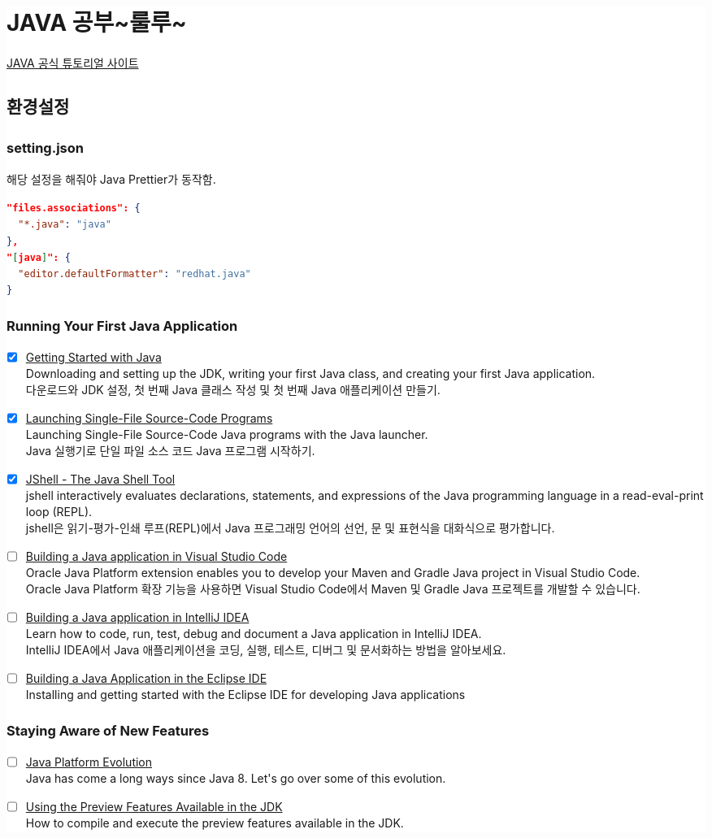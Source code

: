# JAVA 공부~룰루~

[JAVA 공식 튜토리얼 사이트](https://dev.java/learn/)

## 환경설정

### setting.json

해당 설정을 해줘야 Java Prettier가 동작함.

```json
"files.associations": {
  "*.java": "java"
},
"[java]": {
  "editor.defaultFormatter": "redhat.java"
}
```

### Running Your First Java Application

- [x] [Getting Started with Java](https://dev.java/learn/getting-started/)  
       Downloading and setting up the JDK, writing your first Java class, and creating your first Java application.  
       다운로드와 JDK 설정, 첫 번째 Java 클래스 작성 및 첫 번째 Java 애플리케이션 만들기.

- [x] [Launching Single-File Source-Code Programs](https://dev.java/learn/single-file-program/)  
       Launching Single-File Source-Code Java programs with the Java launcher.  
       Java 실행기로 단일 파일 소스 코드 Java 프로그램 시작하기.

- [x] [JShell - The Java Shell Tool](https://dev.java/learn/jshell-tool/)  
       jshell interactively evaluates declarations, statements, and expressions of the Java programming language in a read-eval-print loop (REPL).  
       jshell은 읽기-평가-인쇄 루프(REPL)에서 Java 프로그래밍 언어의 선언, 문 및 표현식을 대화식으로 평가합니다.

- [ ] [Building a Java application in Visual Studio Code](https://dev.java/learn/vscode-java/)  
       Oracle Java Platform extension enables you to develop your Maven and Gradle Java project in Visual Studio Code.  
       Oracle Java Platform 확장 기능을 사용하면 Visual Studio Code에서 Maven 및 Gradle Java 프로젝트를 개발할 수 있습니다.

- [ ] [Building a Java application in IntelliJ IDEA](https://dev.java/learn/intellij-idea/)  
       Learn how to code, run, test, debug and document a Java application in IntelliJ IDEA.  
       IntelliJ IDEA에서 Java 애플리케이션을 코딩, 실행, 테스트, 디버그 및 문서화하는 방법을 알아보세요.

- [ ] [Building a Java Application in the Eclipse IDE](https://dev.java/learn/eclipse/)  
       Installing and getting started with the Eclipse IDE for developing Java applications

### Staying Aware of New Features

- [ ] [Java Platform Evolution](https://dev.java/evolution/)  
       Java has come a long ways since Java 8. Let's go over some of this evolution.

- [ ] [Using the Preview Features Available in the JDK](https://dev.java/learn/new-features/using-preview/)  
       How to compile and execute the preview features available in the JDK.
